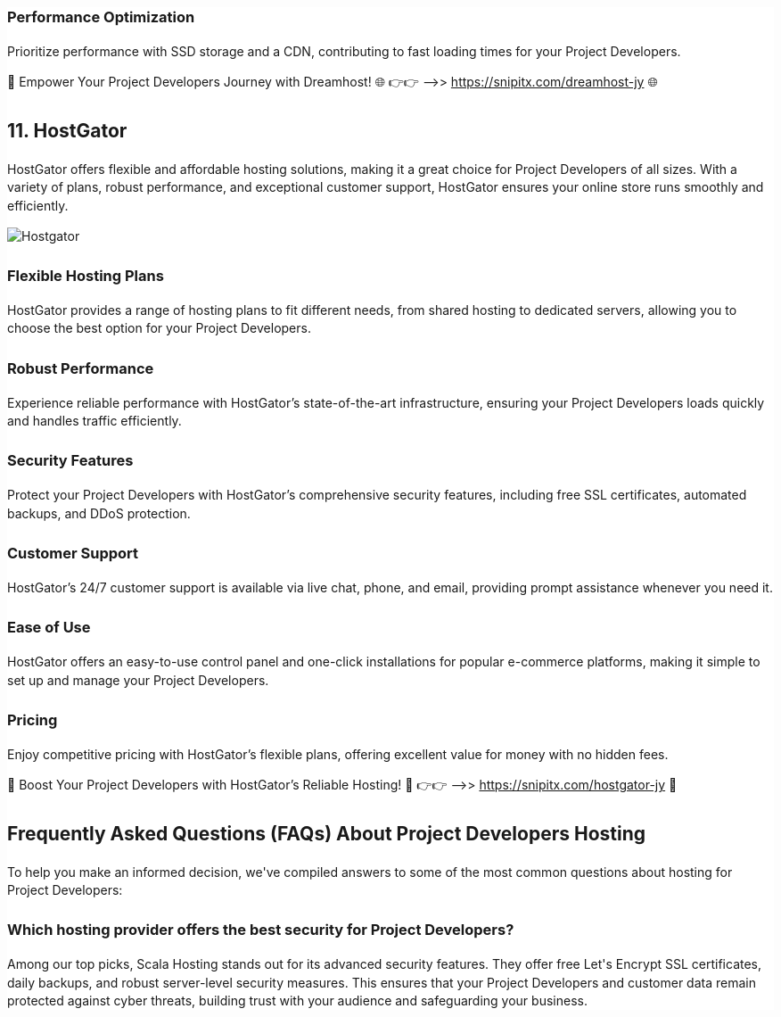 ### Performance Optimization
Prioritize performance with SSD storage and a CDN, contributing to fast loading times for your Project Developers.

🚀 Empower Your Project Developers Journey with Dreamhost! 🌐
👉👉 -->> https://snipitx.com/dreamhost-jy 🌐

## 11. HostGator

HostGator offers flexible and affordable hosting solutions, making it a great choice for Project Developers of all sizes. With a variety of plans, robust performance, and exceptional customer support, HostGator ensures your online store runs smoothly and efficiently.

![Hostgator](https://i.imgur.com/SNC0dSu.jpeg "Hostgator Hosting")

### Flexible Hosting Plans
HostGator provides a range of hosting plans to fit different needs, from shared hosting to dedicated servers, allowing you to choose the best option for your Project Developers.

### Robust Performance
Experience reliable performance with HostGator’s state-of-the-art infrastructure, ensuring your Project Developers loads quickly and handles traffic efficiently.

### Security Features
Protect your Project Developers with HostGator’s comprehensive security features, including free SSL certificates, automated backups, and DDoS protection.

### Customer Support
HostGator’s 24/7 customer support is available via live chat, phone, and email, providing prompt assistance whenever you need it.

### Ease of Use
HostGator offers an easy-to-use control panel and one-click installations for popular e-commerce platforms, making it simple to set up and manage your Project Developers.

### Pricing
Enjoy competitive pricing with HostGator’s flexible plans, offering excellent value for money with no hidden fees.

🌟 Boost Your Project Developers with HostGator’s Reliable Hosting! 🚀
👉👉 -->> https://snipitx.com/hostgator-jy 🚀

## Frequently Asked Questions (FAQs) About Project Developers Hosting

To help you make an informed decision, we've compiled answers to some of the most common questions about hosting for Project Developers:

### Which hosting provider offers the best security for Project Developers? 
Among our top picks, Scala Hosting stands out for its advanced security features. They offer free Let's Encrypt SSL certificates, daily backups, and robust server-level security measures. This ensures that your Project Developers and customer data remain protected against cyber threats, building trust with your audience and safeguarding your business.
